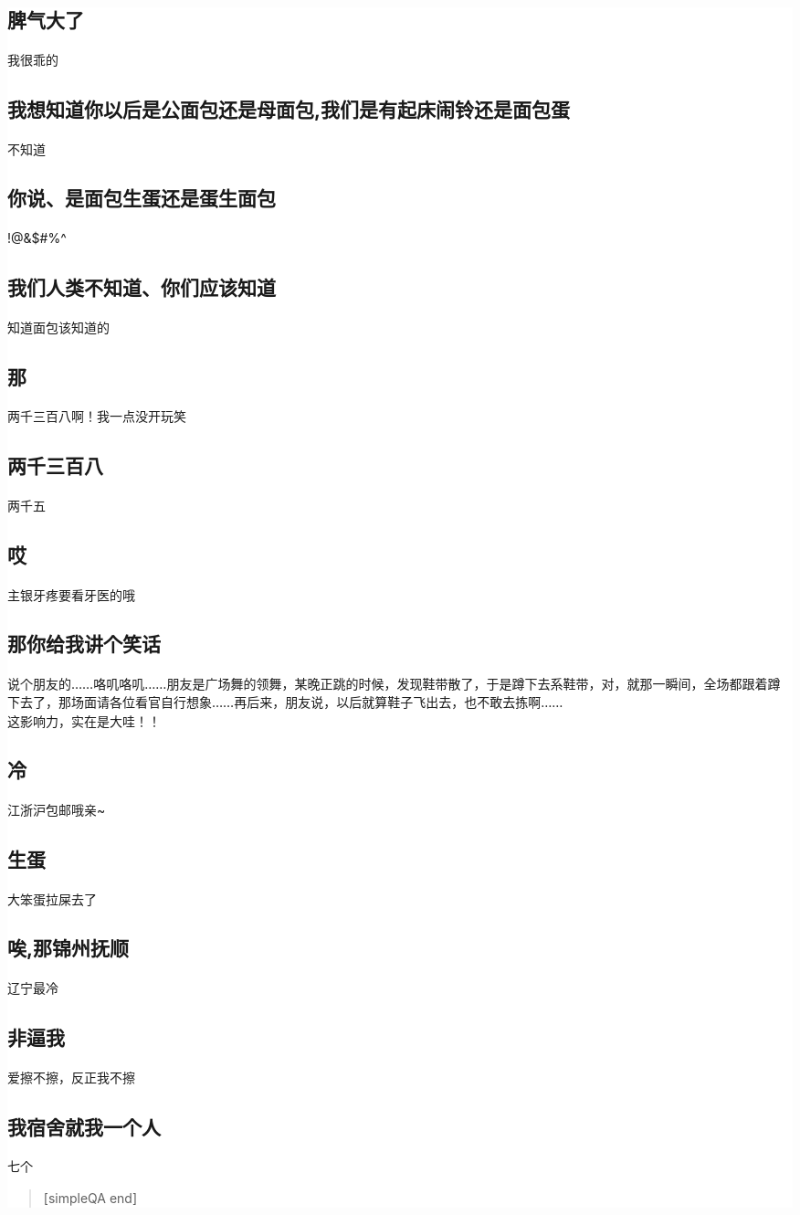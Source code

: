 ## 脾气大了
我很乖的

## 我想知道你以后是公面包还是母面包,我们是有起床闹铃还是面包蛋
不知道

## 你说、是面包生蛋还是蛋生面包
!@&$#%^

## 我们人类不知道、你们应该知道
知道面包该知道的

## 那
两千三百八啊！我一点没开玩笑

## 两千三百八
两千五

## 哎
主银牙疼要看牙医的哦

## 那你给我讲个笑话
说个朋友的……咯叽咯叽……朋友是广场舞的领舞，某晚正跳的时候，发现鞋带散了，于是蹲下去系鞋带，对，就那一瞬间，全场都跟着蹲下去了，那场面请各位看官自行想象……再后来，朋友说，以后就算鞋子飞出去，也不敢去拣啊……<br/>这影响力，实在是大哇！！

## 冷
江浙沪包邮哦亲~

## 生蛋
大笨蛋拉屎去了

## 唉,那锦州抚顺
辽宁最冷

## 非逼我
爱擦不擦，反正我不擦

## 我宿舍就我一个人
七个

> [simpleQA end]
